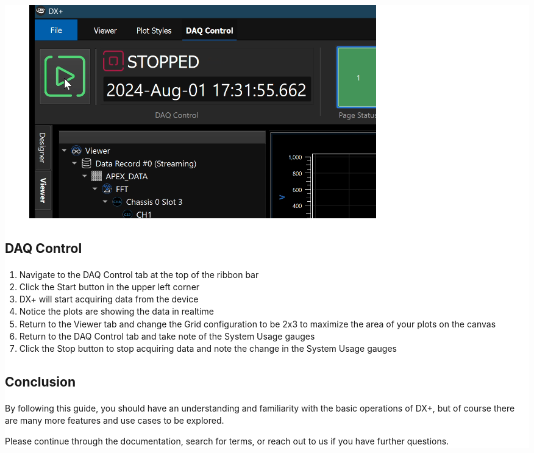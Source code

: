 <figure><img src="../.gitbook/assets/DAQcontrol.png" alt=""><figcaption></figcaption></figure>

## DAQ Control

1. Navigate to the DAQ Control tab at the top of the ribbon bar
2. Click the Start button in the upper left corner
3. DX+ will start acquiring data from the device&#x20;
4. Notice the plots are showing the data in realtime
5. Return to the Viewer tab and change the Grid configuration to be 2x3 to maximize the area of your plots on the canvas
6. Return to the DAQ Control tab and take note of the System Usage gauges
7. Click the Stop button to stop acquiring data and note the change in the System Usage gauges

## Conclusion

By following this guide, you should have an understanding and familiarity with the basic operations of DX+, but of course there are many more features and use cases to be explored.&#x20;

Please continue through the documentation, search for terms, or reach out to us if you have further questions.

